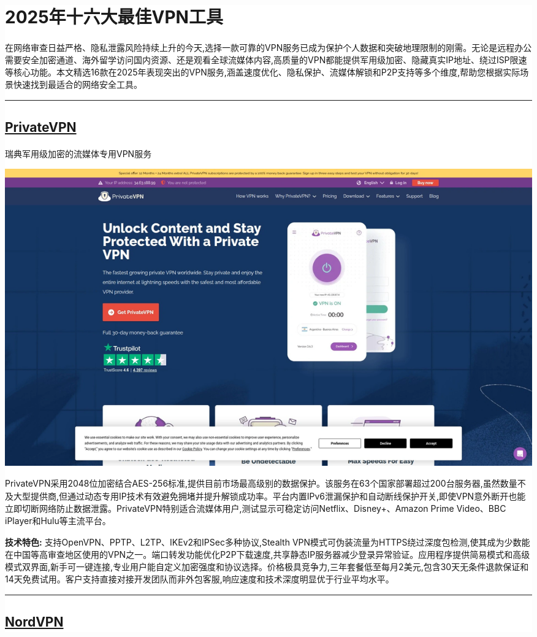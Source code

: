 # 2025年十六大最佳VPN工具

在网络审查日益严格、隐私泄露风险持续上升的今天,选择一款可靠的VPN服务已成为保护个人数据和突破地理限制的刚需。无论是远程办公需要安全加密通道、海外留学访问国内资源、还是观看全球流媒体内容,高质量的VPN都能提供军用级加密、隐藏真实IP地址、绕过ISP限速等核心功能。本文精选16款在2025年表现突出的VPN服务,涵盖速度优化、隐私保护、流媒体解锁和P2P支持等多个维度,帮助您根据实际场景快速找到最适合的网络安全工具。

---

## **[PrivateVPN](https://privatevpn.com)**

瑞典军用级加密的流媒体专用VPN服务

![PrivateVPN Screenshot](image/privatevpn.webp)


PrivateVPN采用2048位加密结合AES-256标准,提供目前市场最高级别的数据保护。该服务在63个国家部署超过200台服务器,虽然数量不及大型提供商,但通过动态专用IP技术有效避免拥堵并提升解锁成功率。平台内置IPv6泄漏保护和自动断线保护开关,即使VPN意外断开也能立即切断网络防止数据泄露。PrivateVPN特别适合流媒体用户,测试显示可稳定访问Netflix、Disney+、Amazon Prime Video、BBC iPlayer和Hulu等主流平台。

**技术特色:** 支持OpenVPN、PPTP、L2TP、IKEv2和IPSec多种协议,Stealth VPN模式可伪装流量为HTTPS绕过深度包检测,使其成为少数能在中国等高审查地区使用的VPN之一。端口转发功能优化P2P下载速度,共享静态IP服务器减少登录异常验证。应用程序提供简易模式和高级模式双界面,新手可一键连接,专业用户能自定义加密强度和协议选择。价格极具竞争力,三年套餐低至每月2美元,包含30天无条件退款保证和14天免费试用。客户支持直接对接开发团队而非外包客服,响应速度和技术深度明显优于行业平均水平。

***

## **[NordVPN](https://nordvpn.com)**
